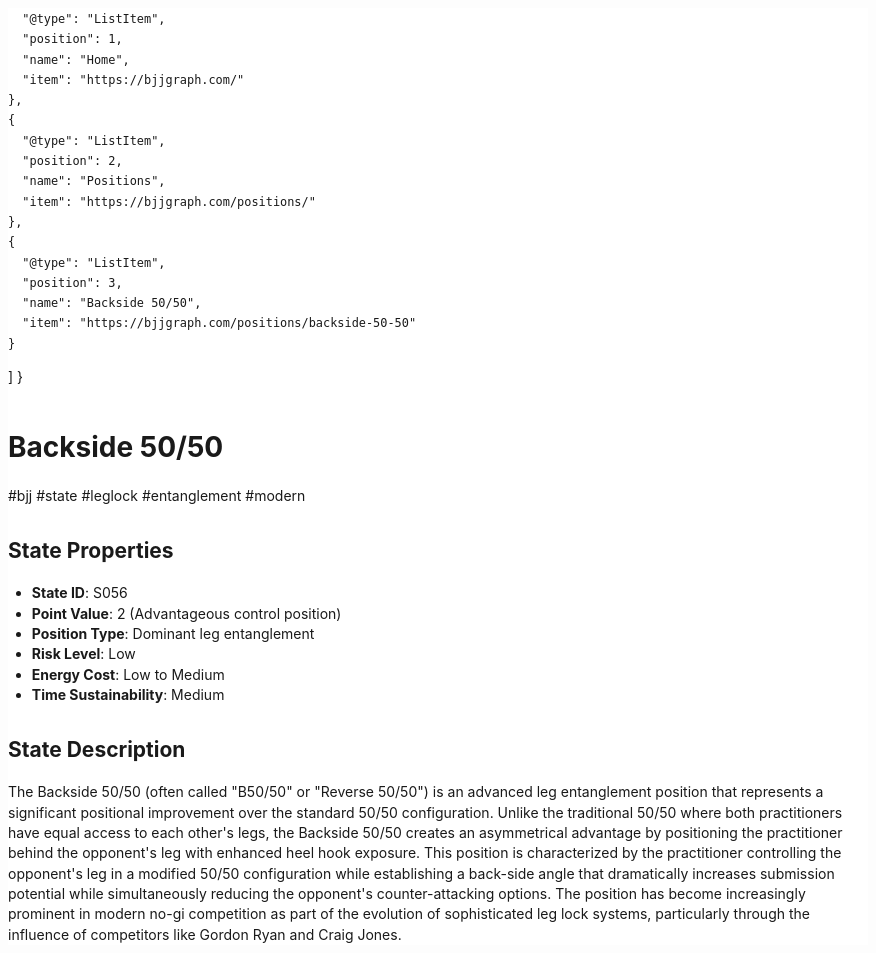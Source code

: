       "@type": "ListItem",
      "position": 1,
      "name": "Home",
      "item": "https://bjjgraph.com/"
    },
    {
      "@type": "ListItem",
      "position": 2,
      "name": "Positions",
      "item": "https://bjjgraph.com/positions/"
    },
    {
      "@type": "ListItem",
      "position": 3,
      "name": "Backside 50/50",
      "item": "https://bjjgraph.com/positions/backside-50-50"
    }
  ]
}
</script>


<script type="application/ld+json">
{
  "@context": "https://schema.org",
  "@type": "WebPage",
  "name": "Backside 50/50",
  "description": "Master Backside 50/50 in BJJ. Complete guide covering setup, control, escapes, and transitions. Success rates: Beginner 70%, Intermediate 80%, Advanced 90%.",
  "url": "https://bjjgraph.com/positions/backside-50-50",
  "isPartOf": {
    "@type": "WebSite",
    "name": "BJJ Graph",
    "url": "https://bjjgraph.com"
  }
}
</script>

# Backside 50/50
#bjj #state #leglock #entanglement #modern

## State Properties
- **State ID**: S056
- **Point Value**: 2 (Advantageous control position)
- **Position Type**: Dominant leg entanglement
- **Risk Level**: Low
- **Energy Cost**: Low to Medium
- **Time Sustainability**: Medium

## State Description
The Backside 50/50 (often called "B50/50" or "Reverse 50/50") is an advanced leg entanglement position that represents a significant positional improvement over the standard 50/50 configuration. Unlike the traditional 50/50 where both practitioners have equal access to each other's legs, the Backside 50/50 creates an asymmetrical advantage by positioning the practitioner behind the opponent's leg with enhanced heel hook exposure. This position is characterized by the practitioner controlling the opponent's leg in a modified 50/50 configuration while establishing a back-side angle that dramatically increases submission potential while simultaneously reducing the opponent's counter-attacking options. The position has become increasingly prominent in modern no-gi competition as part of the evolution of sophisticated leg lock systems, particularly through the influence of competitors like Gordon Ryan and Craig Jones.
